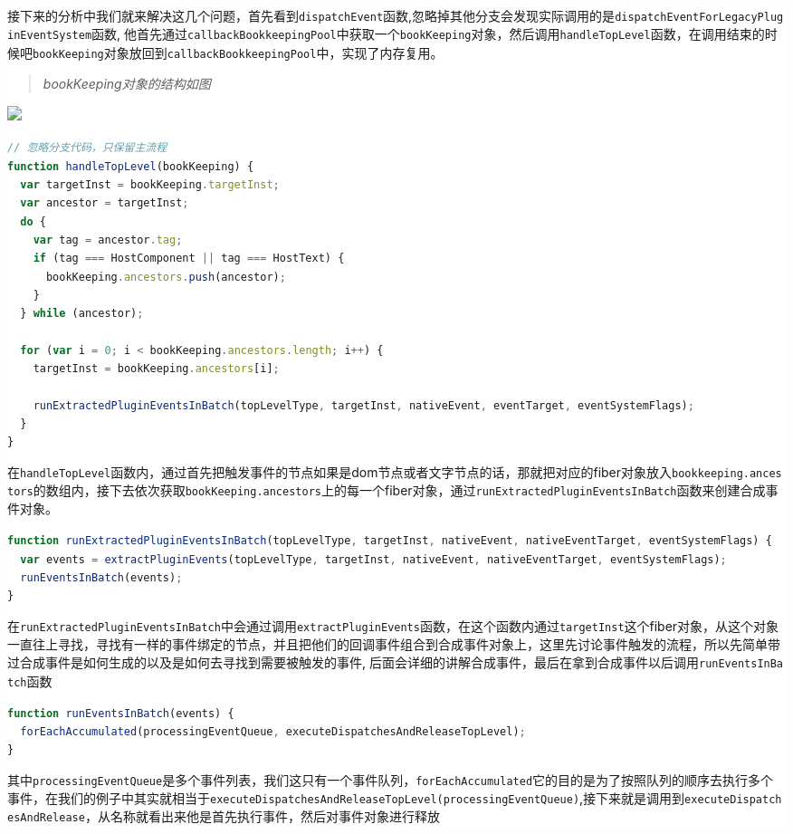 接下来的分析中我们就来解决这几个问题，首先看到`dispatchEvent`函数,忽略掉其他分支会发现实际调用的是`dispatchEventForLegacyPluginEventSystem`函数, 他首先通过`callbackBookkeepingPool`中获取一个`bookKeeping`对象，然后调用`handleTopLevel`函数，在调用结束的时候吧`bookKeeping`对象放回到`callbackBookkeepingPool`中，实现了内存复用。

> *bookKeeping对象的结构如图*

<image src="https://kano.guahao.cn/bMA350745861?token=NTJkYTAzZWM3ZDNkODU4Y2U0ZDIyMTFjOWIzZWEzMzJfTUQ1COUSTOM&v=1.0" />


```js
// 忽略分支代码，只保留主流程
function handleTopLevel(bookKeeping) {
  var targetInst = bookKeeping.targetInst;
  var ancestor = targetInst;
  do {
    var tag = ancestor.tag;
    if (tag === HostComponent || tag === HostText) {
      bookKeeping.ancestors.push(ancestor);
    }
  } while (ancestor);

  for (var i = 0; i < bookKeeping.ancestors.length; i++) {
    targetInst = bookKeeping.ancestors[i];

    runExtractedPluginEventsInBatch(topLevelType, targetInst, nativeEvent, eventTarget, eventSystemFlags);
  }
}
```

在`handleTopLevel`函数内，通过首先把触发事件的节点如果是dom节点或者文字节点的话，那就把对应的fiber对象放入`bookkeeping.ancestors`的数组内，接下去依次获取`bookKeeping.ancestors`上的每一个fiber对象，通过`runExtractedPluginEventsInBatch`函数来创建合成事件对象。

```js
function runExtractedPluginEventsInBatch(topLevelType, targetInst, nativeEvent, nativeEventTarget, eventSystemFlags) {
  var events = extractPluginEvents(topLevelType, targetInst, nativeEvent, nativeEventTarget, eventSystemFlags);
  runEventsInBatch(events);
}
```

在`runExtractedPluginEventsInBatch`中会通过调用`extractPluginEvents`函数，在这个函数内通过`targetInst`这个fiber对象，从这个对象一直往上寻找，寻找有一样的事件绑定的节点，并且把他们的回调事件组合到合成事件对象上，这里先讨论事件触发的流程，所以先简单带过合成事件是如何生成的以及是如何去寻找到需要被触发的事件, 后面会详细的讲解合成事件，最后在拿到合成事件以后调用`runEventsInBatch`函数

```js
function runEventsInBatch(events) {
  forEachAccumulated(processingEventQueue, executeDispatchesAndReleaseTopLevel);
}
```

其中`processingEventQueue`是多个事件列表，我们这只有一个事件队列，`forEachAccumulated`它的目的是为了按照队列的顺序去执行多个事件，在我们的例子中其实就相当于`executeDispatchesAndReleaseTopLevel(processingEventQueue)`,接下来就是调用到`executeDispatchesAndRelease`，从名称就看出来他是首先执行事件，然后对事件对象进行释放
